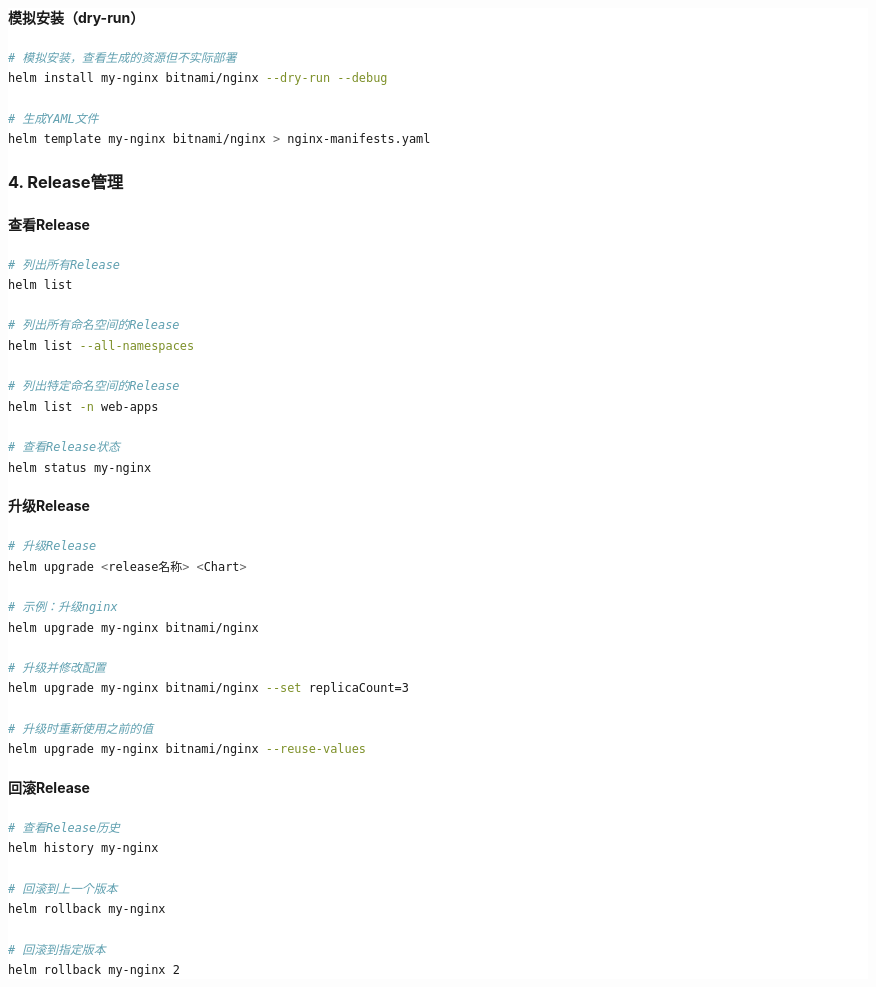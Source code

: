 #### 模拟安装（dry-run）
```bash
# 模拟安装，查看生成的资源但不实际部署
helm install my-nginx bitnami/nginx --dry-run --debug

# 生成YAML文件
helm template my-nginx bitnami/nginx > nginx-manifests.yaml
```

### 4. Release管理

#### 查看Release
```bash
# 列出所有Release
helm list

# 列出所有命名空间的Release
helm list --all-namespaces

# 列出特定命名空间的Release
helm list -n web-apps

# 查看Release状态
helm status my-nginx
```

#### 升级Release
```bash
# 升级Release
helm upgrade <release名称> <Chart>

# 示例：升级nginx
helm upgrade my-nginx bitnami/nginx

# 升级并修改配置
helm upgrade my-nginx bitnami/nginx --set replicaCount=3

# 升级时重新使用之前的值
helm upgrade my-nginx bitnami/nginx --reuse-values
```

#### 回滚Release
```bash
# 查看Release历史
helm history my-nginx

# 回滚到上一个版本
helm rollback my-nginx

# 回滚到指定版本
helm rollback my-nginx 2
```
